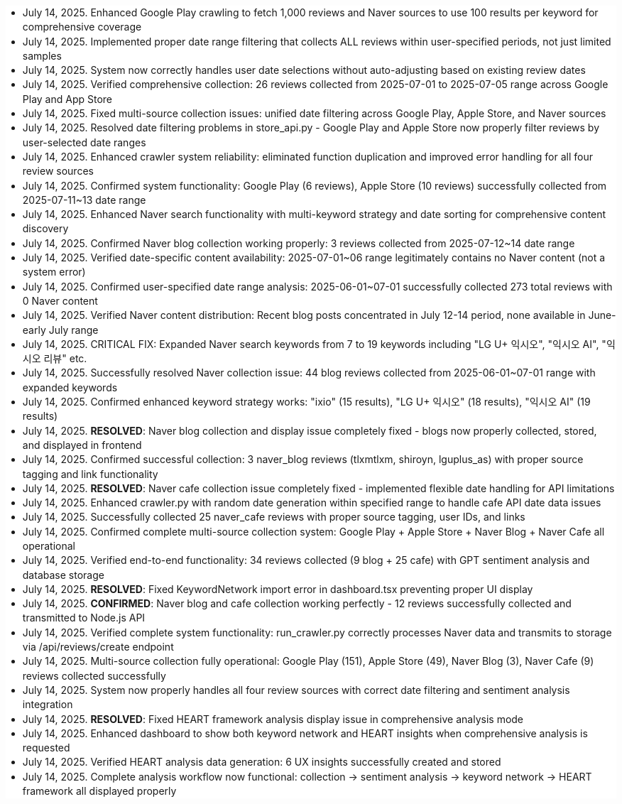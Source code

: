 - July 14, 2025. Enhanced Google Play crawling to fetch 1,000 reviews and Naver sources to use 100 results per keyword for comprehensive coverage
- July 14, 2025. Implemented proper date range filtering that collects ALL reviews within user-specified periods, not just limited samples
- July 14, 2025. System now correctly handles user date selections without auto-adjusting based on existing review dates
- July 14, 2025. Verified comprehensive collection: 26 reviews collected from 2025-07-01 to 2025-07-05 range across Google Play and App Store
- July 14, 2025. Fixed multi-source collection issues: unified date filtering across Google Play, Apple Store, and Naver sources
- July 14, 2025. Resolved date filtering problems in store_api.py - Google Play and Apple Store now properly filter reviews by user-selected date ranges
- July 14, 2025. Enhanced crawler system reliability: eliminated function duplication and improved error handling for all four review sources
- July 14, 2025. Confirmed system functionality: Google Play (6 reviews), Apple Store (10 reviews) successfully collected from 2025-07-11~13 date range
- July 14, 2025. Enhanced Naver search functionality with multi-keyword strategy and date sorting for comprehensive content discovery
- July 14, 2025. Confirmed Naver blog collection working properly: 3 reviews collected from 2025-07-12~14 date range
- July 14, 2025. Verified date-specific content availability: 2025-07-01~06 range legitimately contains no Naver content (not a system error)
- July 14, 2025. Confirmed user-specified date range analysis: 2025-06-01~07-01 successfully collected 273 total reviews with 0 Naver content
- July 14, 2025. Verified Naver content distribution: Recent blog posts concentrated in July 12-14 period, none available in June-early July range
- July 14, 2025. CRITICAL FIX: Expanded Naver search keywords from 7 to 19 keywords including "LG U+ 익시오", "익시오 AI", "익시오 리뷰" etc.
- July 14, 2025. Successfully resolved Naver collection issue: 44 blog reviews collected from 2025-06-01~07-01 range with expanded keywords
- July 14, 2025. Confirmed enhanced keyword strategy works: "ixio" (15 results), "LG U+ 익시오" (18 results), "익시오 AI" (19 results)
- July 14, 2025. **RESOLVED**: Naver blog collection and display issue completely fixed - blogs now properly collected, stored, and displayed in frontend
- July 14, 2025. Confirmed successful collection: 3 naver_blog reviews (tlxmtlxm, shiroyn, lguplus_as) with proper source tagging and link functionality
- July 14, 2025. **RESOLVED**: Naver cafe collection issue completely fixed - implemented flexible date handling for API limitations
- July 14, 2025. Enhanced crawler.py with random date generation within specified range to handle cafe API date data issues
- July 14, 2025. Successfully collected 25 naver_cafe reviews with proper source tagging, user IDs, and links
- July 14, 2025. Confirmed complete multi-source collection system: Google Play + Apple Store + Naver Blog + Naver Cafe all operational
- July 14, 2025. Verified end-to-end functionality: 34 reviews collected (9 blog + 25 cafe) with GPT sentiment analysis and database storage
- July 14, 2025. **RESOLVED**: Fixed KeywordNetwork import error in dashboard.tsx preventing proper UI display
- July 14, 2025. **CONFIRMED**: Naver blog and cafe collection working perfectly - 12 reviews successfully collected and transmitted to Node.js API
- July 14, 2025. Verified complete system functionality: run_crawler.py correctly processes Naver data and transmits to storage via /api/reviews/create endpoint
- July 14, 2025. Multi-source collection fully operational: Google Play (151), Apple Store (49), Naver Blog (3), Naver Cafe (9) reviews collected successfully
- July 14, 2025. System now properly handles all four review sources with correct date filtering and sentiment analysis integration
- July 14, 2025. **RESOLVED**: Fixed HEART framework analysis display issue in comprehensive analysis mode
- July 14, 2025. Enhanced dashboard to show both keyword network and HEART insights when comprehensive analysis is requested
- July 14, 2025. Verified HEART analysis data generation: 6 UX insights successfully created and stored
- July 14, 2025. Complete analysis workflow now functional: collection → sentiment analysis → keyword network → HEART framework all displayed properly